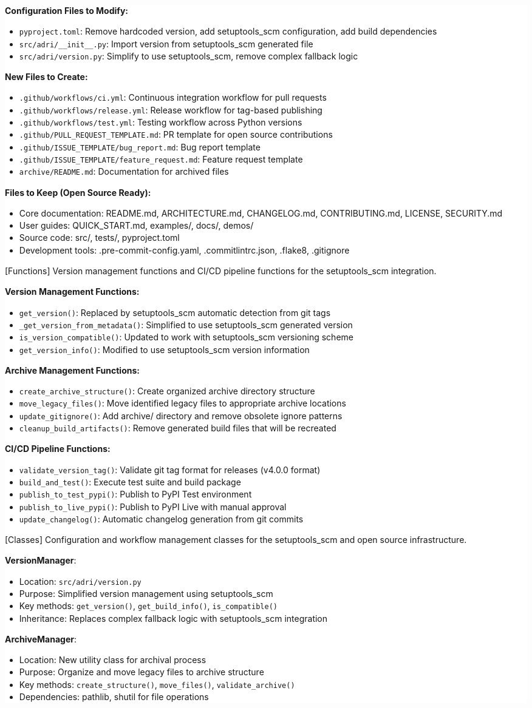 **Configuration Files to Modify:**
- `pyproject.toml`: Remove hardcoded version, add setuptools_scm configuration, add build dependencies
- `src/adri/__init__.py`: Import version from setuptools_scm generated file
- `src/adri/version.py`: Simplify to use setuptools_scm, remove complex fallback logic

**New Files to Create:**
- `.github/workflows/ci.yml`: Continuous integration workflow for pull requests
- `.github/workflows/release.yml`: Release workflow for tag-based publishing
- `.github/workflows/test.yml`: Testing workflow across Python versions
- `.github/PULL_REQUEST_TEMPLATE.md`: PR template for open source contributions
- `.github/ISSUE_TEMPLATE/bug_report.md`: Bug report template
- `.github/ISSUE_TEMPLATE/feature_request.md`: Feature request template
- `archive/README.md`: Documentation for archived files

**Files to Keep (Open Source Ready):**
- Core documentation: README.md, ARCHITECTURE.md, CHANGELOG.md, CONTRIBUTING.md, LICENSE, SECURITY.md
- User guides: QUICK_START.md, examples/, docs/, demos/
- Source code: src/, tests/, pyproject.toml
- Development tools: .pre-commit-config.yaml, .commitlintrc.json, .flake8, .gitignore

[Functions]
Version management functions and CI/CD pipeline functions for the setuptools_scm integration.

**Version Management Functions:**
- `get_version()`: Replaced by setuptools_scm automatic detection from git tags
- `_get_version_from_metadata()`: Simplified to use setuptools_scm generated version
- `is_version_compatible()`: Updated to work with setuptools_scm versioning scheme
- `get_version_info()`: Modified to use setuptools_scm version information

**Archive Management Functions:**
- `create_archive_structure()`: Create organized archive directory structure
- `move_legacy_files()`: Move identified legacy files to appropriate archive locations
- `update_gitignore()`: Add archive/ directory and remove obsolete ignore patterns
- `cleanup_build_artifacts()`: Remove generated build files that will be recreated

**CI/CD Pipeline Functions:**
- `validate_version_tag()`: Validate git tag format for releases (v4.0.0 format)
- `build_and_test()`: Execute test suite and build package
- `publish_to_test_pypi()`: Publish to PyPI Test environment
- `publish_to_live_pypi()`: Publish to PyPI Live with manual approval
- `update_changelog()`: Automatic changelog generation from git commits

[Classes]
Configuration and workflow management classes for the setuptools_scm and open source infrastructure.

**VersionManager**: 
- Location: `src/adri/version.py`
- Purpose: Simplified version management using setuptools_scm
- Key methods: `get_version()`, `get_build_info()`, `is_compatible()`
- Inheritance: Replaces complex fallback logic with setuptools_scm integration

**ArchiveManager**:
- Location: New utility class for archival process
- Purpose: Organize and move legacy files to archive structure
- Key methods: `create_structure()`, `move_files()`, `validate_archive()`
- Dependencies: pathlib, shutil for file operations
